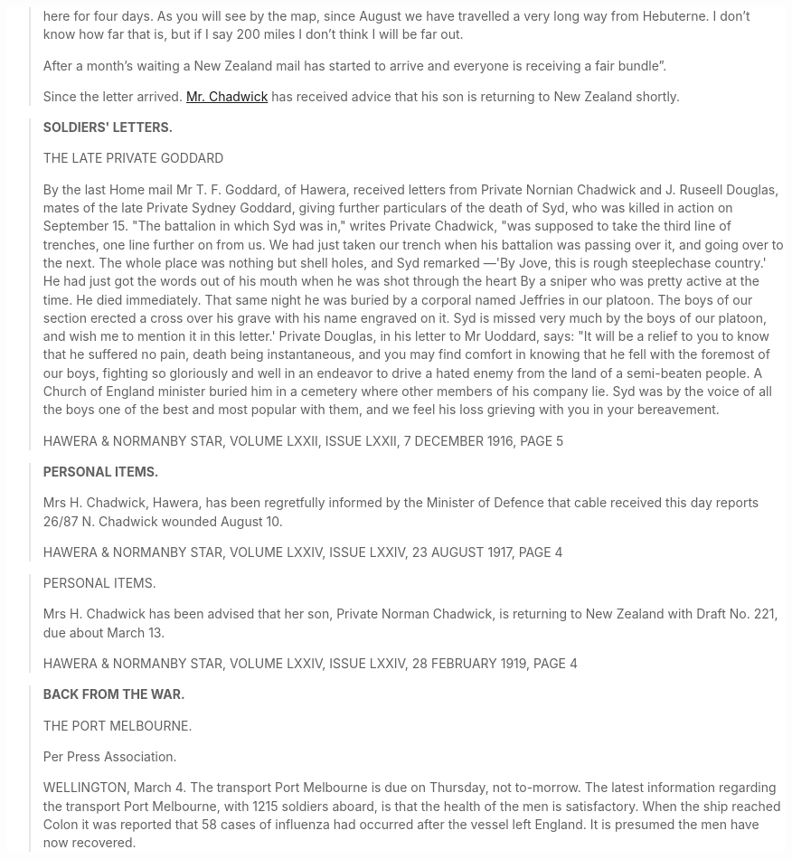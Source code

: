 > here for four days.  As you will see by the map, since August we have travelled a very long
> way from Hebuterne.  I don’t know how far that is, but if I say 200 miles I don’t think I will be
> far out.
>
> After a month’s waiting a New Zealand mail has started to arrive and everyone is receiving a
> fair bundle”.
>
> Since the letter arrived. [Mr. Chadwick](/posts/chadwick_harry_harry) has received advice that his son is returning to New
> Zealand shortly.
>

> __SOLDIERS' LETTERS.__
>
> THE LATE PRIVATE GODDARD
>
> By the last Home mail Mr T. F. Goddard, of Hawera, received letters from Private Nornian Chadwick and J. Ruseell Douglas, mates of the late Private Sydney Goddard,
> giving further particulars of the death of Syd, who was killed in action on September 15.
> "The battalion in which Syd was in," writes Private Chadwick, "was supposed to take the third line of trenches, one line further on from us. We had just taken our
> trench when his battalion was passing over it, and going over to the next. The whole place was nothing but shell holes, and Syd remarked —'By Jove, this is rough steeplechase country.'
> He had just got the words out of his mouth when he was shot through the heart By a sniper who was pretty active at the time.
> He died immediately. That same night he was buried by a corporal named Jeffries in our platoon. The boys of our section erected a cross over his grave with his name engraved on it.
> Syd is missed very much by the boys of our platoon, and wish me to mention it in this letter.'
> Private Douglas, in his letter to Mr Uoddard, says: "It will be a relief to you to know that he suffered no pain, death being instantaneous, and you may find comfort in knowing that he
> fell with the foremost of our boys, fighting so gloriously and well in an endeavor to drive a hated enemy from the land of a semi-beaten people.
> A Church of England minister buried him in a cemetery where other members of his company lie. Syd was by the voice of all the boys one of the best and most popular with them,
> and we feel his loss grieving with you in your bereavement.
>
> HAWERA & NORMANBY STAR, VOLUME LXXII, ISSUE LXXII, 7 DECEMBER 1916, PAGE 5

> __PERSONAL ITEMS.__
>
> Mrs H. Chadwick, Hawera, has been regretfully informed by the Minister of Defence that cable received this day reports 26/87 N. Chadwick wounded August 10.
>
> HAWERA & NORMANBY STAR, VOLUME LXXIV, ISSUE LXXIV, 23 AUGUST 1917, PAGE 4

> PERSONAL ITEMS.
>
> Mrs H. Chadwick has been advised that her son, Private Norman Chadwick, is returning to New Zealand with Draft No. 221, due about March 13.
>
> HAWERA & NORMANBY STAR, VOLUME LXXIV, ISSUE LXXIV, 28 FEBRUARY 1919, PAGE 4

> __BACK FROM THE WAR.__
>
> THE PORT MELBOURNE.
>
> Per Press Association.
>
> WELLINGTON, March 4.
> The transport Port Melbourne is due on Thursday, not to-morrow.
> The latest information regarding the transport Port Melbourne, with 1215 soldiers aboard, is that the health of the men is satisfactory.
> When the ship reached Colon it was reported that 58 cases of influenza had occurred after the vessel left England. It is presumed the men have now recovered.
